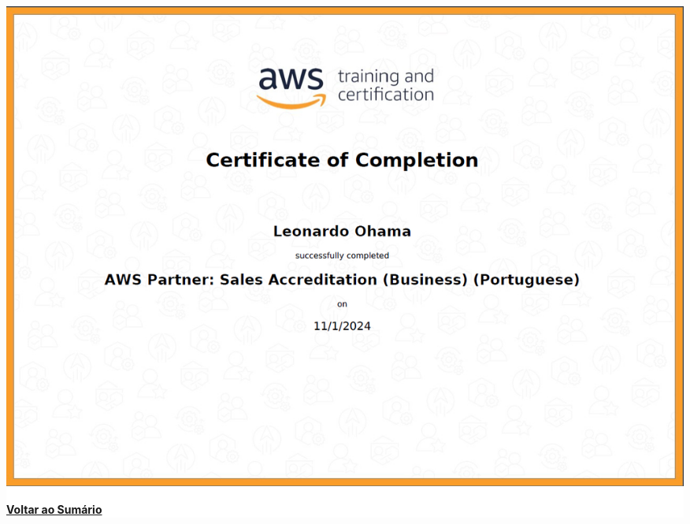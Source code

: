 ![AWS Partner: Sales Accreditation (Business) (Portuguese)](<Certificados/AWS Partner Sales Accreditation (Business) (Portuguese).png>)

[**Voltar ao Sumário**](#sumário)